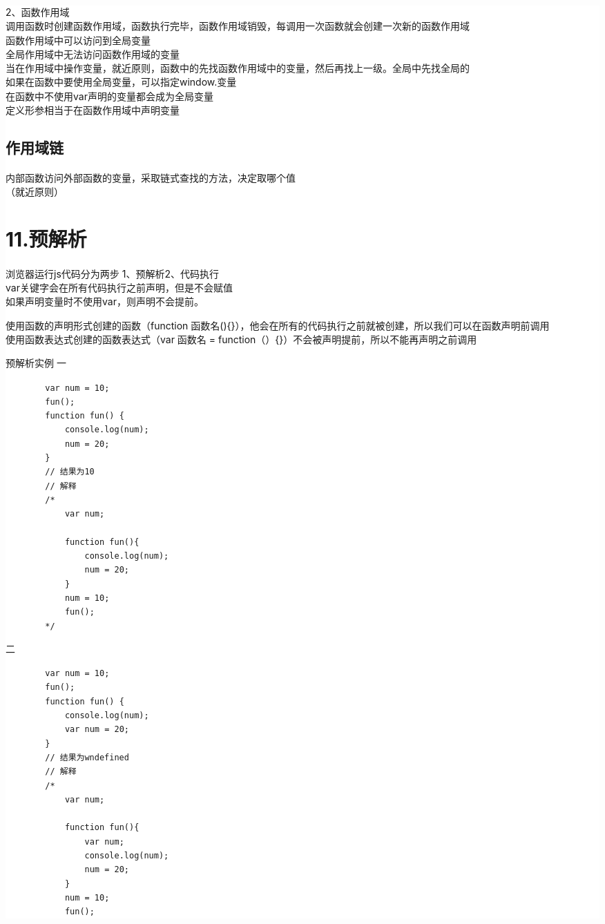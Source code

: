 2、函数作用域    
调用函数时创建函数作用域，函数执行完毕，函数作用域销毁，每调用一次函数就会创建一次新的函数作用域  
函数作用域中可以访问到全局变量  
全局作用域中无法访问函数作用域的变量  
当在作用域中操作变量，就近原则，函数中的先找函数作用域中的变量，然后再找上一级。全局中先找全局的  
如果在函数中要使用全局变量，可以指定window.变量   
在函数中不使用var声明的变量都会成为全局变量  
定义形参相当于在函数作用域中声明变量

## 作用域链
内部函数访问外部函数的变量，采取链式查找的方法，决定取哪个值  
（就近原则）

# 11.预解析
浏览器运行js代码分为两步 1、预解析2、代码执行  
var关键字会在所有代码执行之前声明，但是不会赋值  
如果声明变量时不使用var，则声明不会提前。

使用函数的声明形式创建的函数（function 函数名(){}），他会在所有的代码执行之前就被创建，所以我们可以在函数声明前调用  
使用函数表达式创建的函数表达式（var 函数名 = function（）{}）不会被声明提前，所以不能再声明之前调用

预解析实例
一
```
        var num = 10;
        fun();
        function fun() {
            console.log(num);
            num = 20;
        }
        // 结果为10
        // 解释
        /*
            var num;
    
            function fun(){
                console.log(num);
                num = 20;
            }
            num = 10;
            fun();
        */
```
二
```
        var num = 10;
        fun();
        function fun() {
            console.log(num);
            var num = 20;
        }
        // 结果为wndefined
        // 解释
        /*
            var num;
    
            function fun(){
                var num;
                console.log(num);
                num = 20;
            }
            num = 10;
            fun();
```